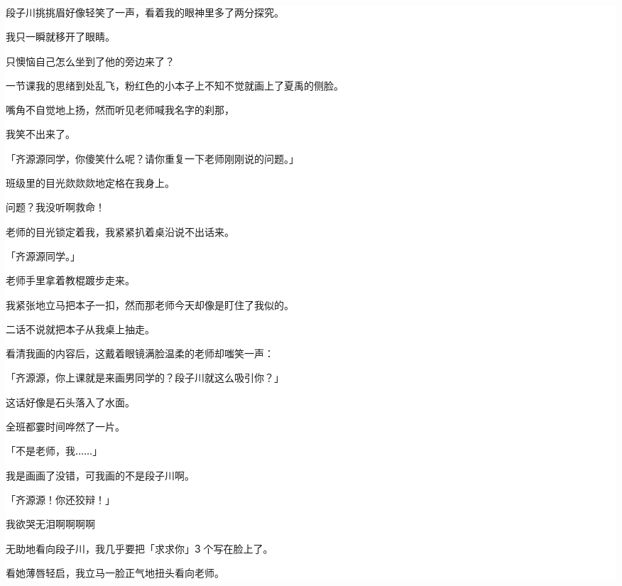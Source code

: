 
段子川挑挑眉好像轻笑了一声，看着我的眼神里多了两分探究。


我只一瞬就移开了眼睛。


只懊恼自己怎么坐到了他的旁边来了？


一节课我的思绪到处乱飞，粉红色的小本子上不知不觉就画上了夏禹的侧脸。


嘴角不自觉地上扬，然而听见老师喊我名字的刹那，


我笑不出来了。


「齐源源同学，你傻笑什么呢？请你重复一下老师刚刚说的问题。」


班级里的目光欻欻欻地定格在我身上。


问题？我没听啊救命！


老师的目光锁定着我，我紧紧扒着桌沿说不出话来。


「齐源源同学。」


老师手里拿着教棍踱步走来。


我紧张地立马把本子一扣，然而那老师今天却像是盯住了我似的。


二话不说就把本子从我桌上抽走。


看清我画的内容后，这戴着眼镜满脸温柔的老师却嗤笑一声：


「齐源源，你上课就是来画男同学的？段子川就这么吸引你？」


这话好像是石头落入了水面。


全班都霎时间哗然了一片。


「不是老师，我……」


我是画画了没错，可我画的不是段子川啊。


「齐源源！你还狡辩！」


我欲哭无泪啊啊啊啊


无助地看向段子川，我几乎要把「求求你」3 个写在脸上了。


看她薄唇轻启，我立马一脸正气地扭头看向老师。

